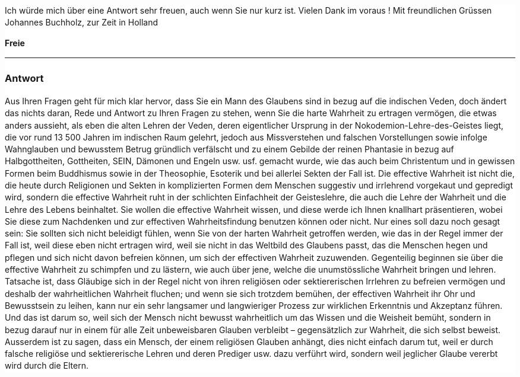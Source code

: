 Ich würde mich über eine Antwort sehr freuen, auch wenn Sie nur kurz ist. Vielen Dank im voraus ! Mit
freundlichen Grüssen
Johannes Buchholz, zur Zeit in Holland


**Freie**


-----

### Antwort
Aus Ihren Fragen geht für mich klar hervor, dass Sie ein Mann des Glaubens sind in bezug auf die
indischen Veden, doch ändert das nichts daran, Rede und Antwort zu Ihren Fragen zu stehen, wenn Sie
die harte Wahrheit zu ertragen vermögen, die etwas anders aussieht, als eben die alten Lehren der Veden,
deren eigentlicher Ursprung in der Nokodemion-Lehre-des-Geistes liegt, die vor rund 13 500 Jahren im
indischen Raum gelehrt, jedoch aus Missverstehen und falschen Vorstellungen sowie infolge Wahnglauben
und bewusstem Betrug gründlich verfälscht und zu einem Gebilde der reinen Phantasie in bezug auf Halbgottheiten, Gottheiten, SEIN, Dämonen und Engeln usw. usf. gemacht wurde, wie das auch beim Christentum und in gewissen Formen beim Buddhismus sowie in der Theosophie, Esoterik und bei allerlei Sekten
der Fall ist. Die effective Wahrheit ist nicht die, die heute durch Religionen und Sekten in komplizierten
Formen dem Menschen suggestiv und irrlehrend vorgekaut und gepredigt wird, sondern die effective
Wahrheit ruht in der schlichten Einfachheit der Geisteslehre, die auch die Lehre der Wahrheit und die
Lehre des Lebens beinhaltet.
Sie wollen die effective Wahrheit wissen, und diese werde ich Ihnen knallhart präsentieren, wobei Sie
diese zum Nachdenken und zur effectiven Wahrheitsfindung benutzen können oder nicht. Nur eines soll
dazu noch gesagt sein: Sie sollten sich nicht beleidigt fühlen, wenn Sie von der harten Wahrheit getroffen
werden, wie das in der Regel immer der Fall ist, weil diese eben nicht ertragen wird, weil sie nicht in das
Weltbild des Glaubens passt, das die Menschen hegen und pflegen und sich nicht davon befreien können,
um sich der effectiven Wahrheit zuzuwenden. Gegenteilig beginnen sie über die effective Wahrheit zu
schimpfen und zu lästern, wie auch über jene, welche die unumstössliche Wahrheit bringen und lehren.
Tatsache ist, dass Gläubige sich in der Regel nicht von ihren religiösen oder sektiererischen Irrlehren zu
befreien vermögen und deshalb der wahrheitlichen Wahrheit fluchen; und wenn sie sich trotzdem bemühen,
der effectiven Wahrheit ihr Ohr und Bewusstsein zu leihen, kann nur ein sehr langsamer und langwieriger
Prozess zur wirklichen Erkenntnis und Akzeptanz führen. Und das ist darum so, weil sich der Mensch nicht
bewusst wahrheitlich um das Wissen und die Weisheit bemüht, sondern in bezug darauf nur in einem für
alle Zeit unbeweisbaren Glauben verbleibt – gegensätzlich zur Wahrheit, die sich selbst beweist. Ausserdem ist zu sagen, dass ein Mensch, der einem religiösen Glauben anhängt, dies nicht einfach darum tut,
weil er durch falsche religiöse und sektiererische Lehren und deren Prediger usw. dazu verführt wird,
sondern weil jeglicher Glaube vererbt wird durch die Eltern.
